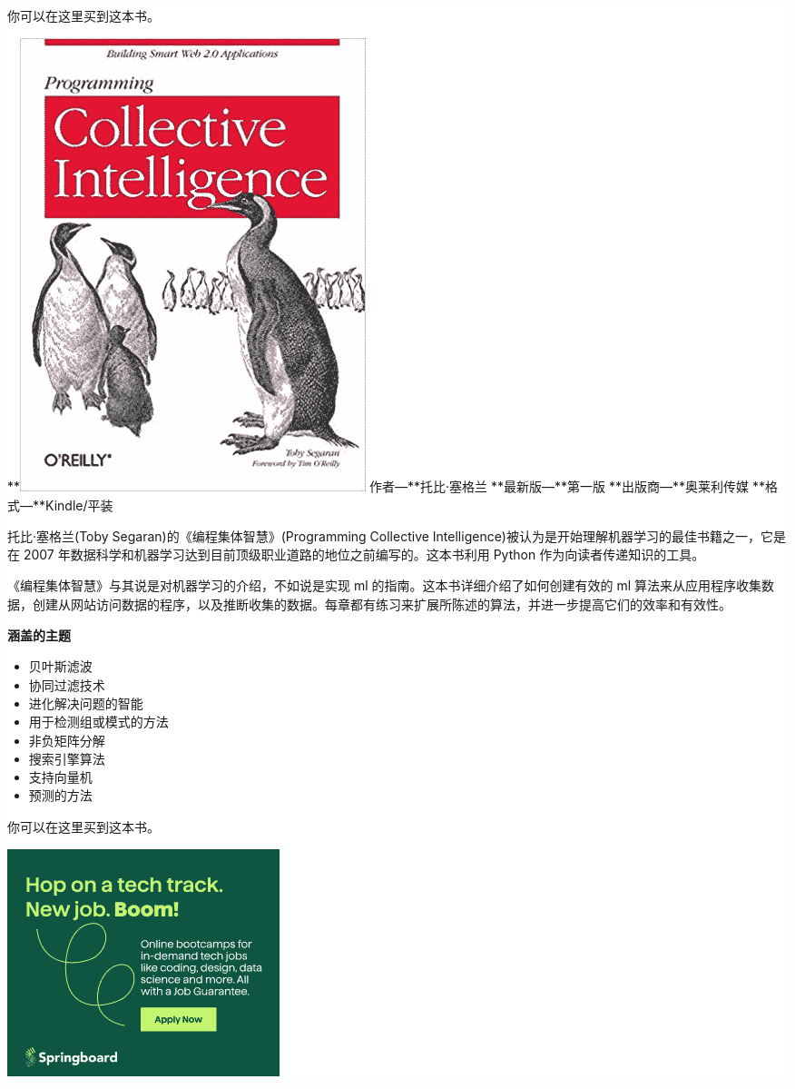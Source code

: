 你可以在这里买到这本书。

**[![Collective Intelligence](img/bd363479d197753ce9535f319b1a38ce.png)](https://geni.us/ubaQbb) 作者—**托比·塞格兰
**最新版—**第一版
**出版商—**奥莱利传媒
**格式—**Kindle/平装

托比·塞格兰(Toby Segaran)的《编程集体智慧》(Programming Collective Intelligence)被认为是开始理解机器学习的最佳书籍之一，它是在 2007 年数据科学和机器学习达到目前顶级职业道路的地位之前编写的。这本书利用 Python 作为向读者传递知识的工具。

《编程集体智慧》与其说是对机器学习的介绍，不如说是实现 ml 的指南。这本书详细介绍了如何创建有效的 ml 算法来从应用程序收集数据，创建从网站访问数据的程序，以及推断收集的数据。每章都有练习来扩展所陈述的算法，并进一步提高它们的效率和有效性。

**涵盖的主题**

*   贝叶斯滤波
*   协同过滤技术
*   进化解决问题的智能
*   用于检测组或模式的方法
*   非负矩阵分解
*   搜索引擎算法
*   支持向量机
*   预测的方法

你可以在这里买到这本书。

[![Springboard](img/77d64dbdbbe4424e2775cd6495cc58d8.png)](https://click.linksynergy.com/fs-bin/click?id=jU79Zysihs4&offerid=836103.24&subid=0&type=4)
